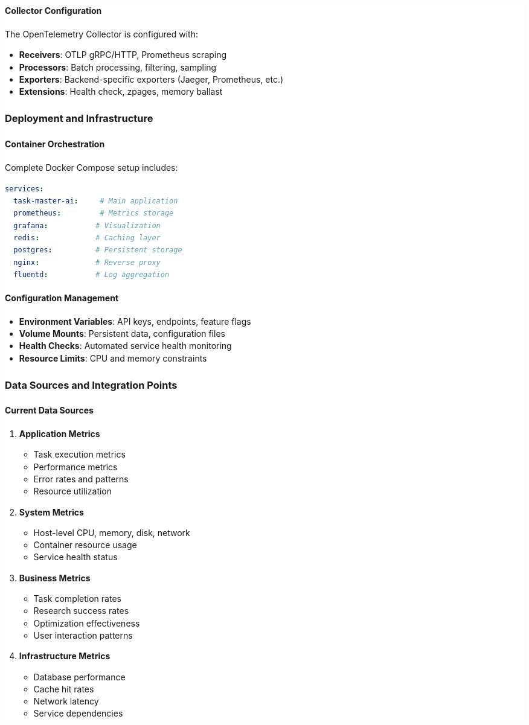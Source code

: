 #### Collector Configuration

The OpenTelemetry Collector is configured with:
- **Receivers**: OTLP gRPC/HTTP, Prometheus scraping
- **Processors**: Batch processing, filtering, sampling
- **Exporters**: Backend-specific exporters (Jaeger, Prometheus, etc.)
- **Extensions**: Health check, zpages, memory ballast

### Deployment and Infrastructure

#### Container Orchestration

Complete Docker Compose setup includes:
```yaml
services:
  task-master-ai:     # Main application
  prometheus:         # Metrics storage
  grafana:           # Visualization
  redis:             # Caching layer
  postgres:          # Persistent storage
  nginx:             # Reverse proxy
  fluentd:           # Log aggregation
```

#### Configuration Management

- **Environment Variables**: API keys, endpoints, feature flags
- **Volume Mounts**: Persistent data, configuration files
- **Health Checks**: Automated service health monitoring
- **Resource Limits**: CPU and memory constraints

### Data Sources and Integration Points

#### Current Data Sources

1. **Application Metrics**
   - Task execution metrics
   - Performance metrics
   - Error rates and patterns
   - Resource utilization

2. **System Metrics**
   - Host-level CPU, memory, disk, network
   - Container resource usage
   - Service health status

3. **Business Metrics**
   - Task completion rates
   - Research success rates
   - Optimization effectiveness
   - User interaction patterns

4. **Infrastructure Metrics**
   - Database performance
   - Cache hit rates
   - Network latency
   - Service dependencies
